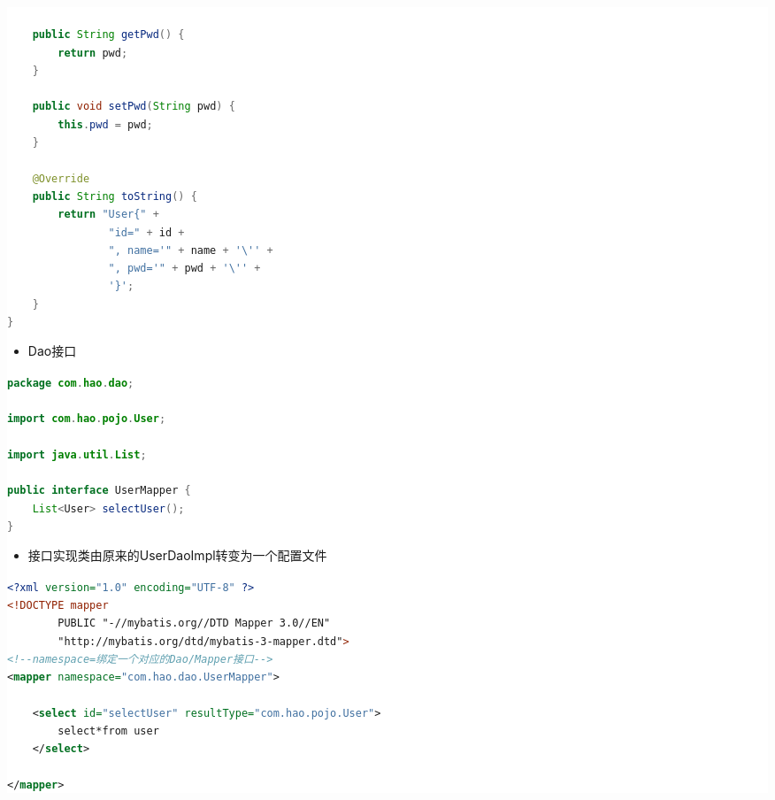 ```java

    public String getPwd() {
        return pwd;
    }

    public void setPwd(String pwd) {
        this.pwd = pwd;
    }

    @Override
    public String toString() {
        return "User{" +
                "id=" + id +
                ", name='" + name + '\'' +
                ", pwd='" + pwd + '\'' +
                '}';
    }
}

```



- Dao接口

```java
package com.hao.dao;

import com.hao.pojo.User;

import java.util.List;

public interface UserMapper {
    List<User> selectUser();
}

```



- 接口实现类由原来的UserDaoImpl转变为一个配置文件

```xml
<?xml version="1.0" encoding="UTF-8" ?>
<!DOCTYPE mapper
        PUBLIC "-//mybatis.org//DTD Mapper 3.0//EN"
        "http://mybatis.org/dtd/mybatis-3-mapper.dtd">
<!--namespace=绑定一个对应的Dao/Mapper接口-->
<mapper namespace="com.hao.dao.UserMapper">

    <select id="selectUser" resultType="com.hao.pojo.User">
        select*from user
    </select>

</mapper>
```

